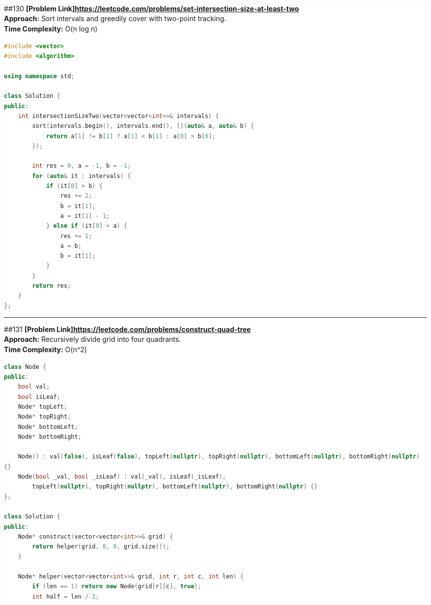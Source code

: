 
##130 ****[Problem Link]https://leetcode.com/problems/set-intersection-size-at-least-two****  
**Approach:** Sort intervals and greedily cover with two-point tracking.  
**Time Complexity:** O(n log n)

```cpp
#include <vector>
#include <algorithm>

using namespace std;

class Solution {
public:
    int intersectionSizeTwo(vector<vector<int>>& intervals) {
        sort(intervals.begin(), intervals.end(), [](auto& a, auto& b) {
            return a[1] != b[1] ? a[1] < b[1] : a[0] > b[0];
        });

        int res = 0, a = -1, b = -1;
        for (auto& it : intervals) {
            if (it[0] > b) {
                res += 2;
                b = it[1];
                a = it[1] - 1;
            } else if (it[0] > a) {
                res += 1;
                a = b;
                b = it[1];
            }
        }
        return res;
    }
};
```

---

##131 ****[Problem Link]https://leetcode.com/problems/construct-quad-tree****  
**Approach:** Recursively divide grid into four quadrants.  
**Time Complexity:** O(n^2)

```cpp
class Node {
public:
    bool val;
    bool isLeaf;
    Node* topLeft;
    Node* topRight;
    Node* bottomLeft;
    Node* bottomRight;

    Node() : val(false), isLeaf(false), topLeft(nullptr), topRight(nullptr), bottomLeft(nullptr), bottomRight(nullptr) {}
    Node(bool _val, bool _isLeaf) : val(_val), isLeaf(_isLeaf),
        topLeft(nullptr), topRight(nullptr), bottomLeft(nullptr), bottomRight(nullptr) {}
};

class Solution {
public:
    Node* construct(vector<vector<int>>& grid) {
        return helper(grid, 0, 0, grid.size());
    }

    Node* helper(vector<vector<int>>& grid, int r, int c, int len) {
        if (len == 1) return new Node(grid[r][c], true);
        int half = len / 2;
```